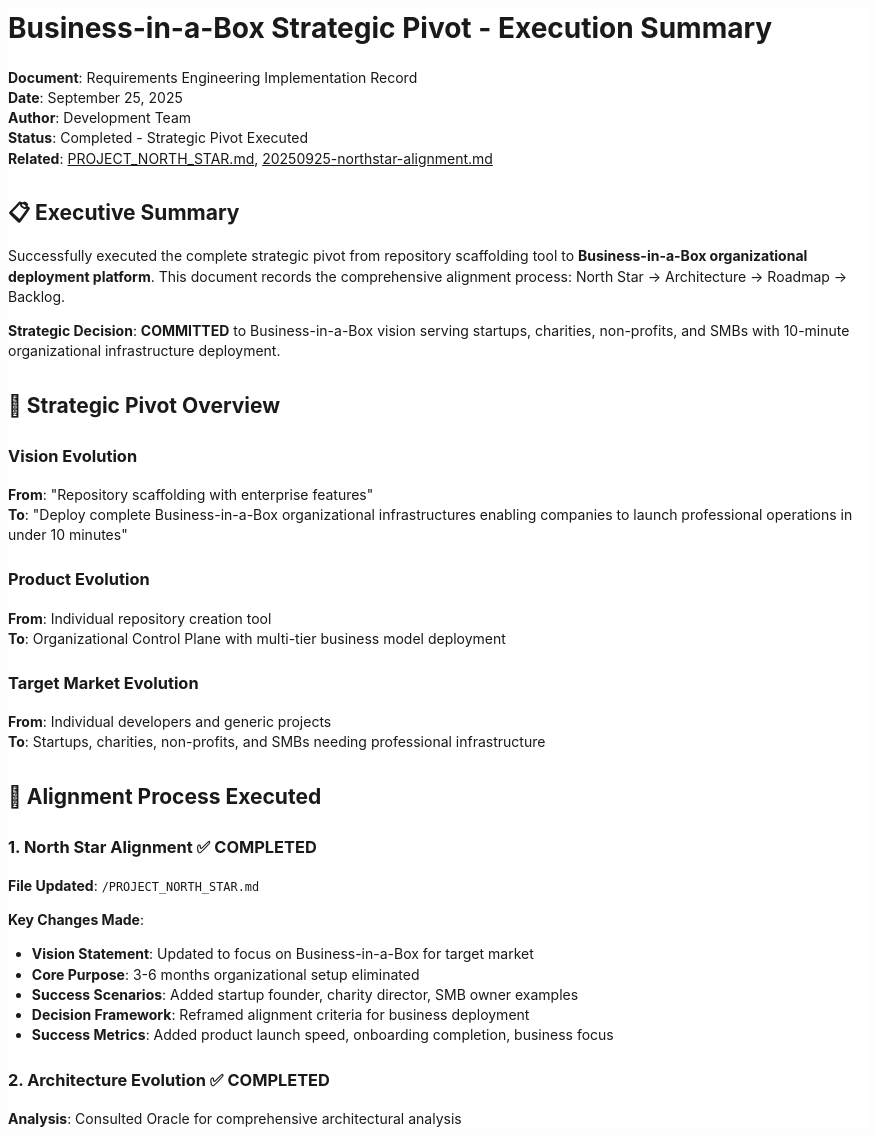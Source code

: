 # Business-in-a-Box Strategic Pivot - Execution Summary

**Document**: Requirements Engineering Implementation Record  
**Date**: September 25, 2025  
**Author**: Development Team  
**Status**: Completed - Strategic Pivot Executed  
**Related**: [PROJECT_NORTH_STAR.md](../../../PROJECT_NORTH_STAR.md), [20250925-northstar-alignment.md](./20250925-northstar-alignment.md)

## 📋 Executive Summary

Successfully executed the complete strategic pivot from repository scaffolding tool to **Business-in-a-Box organizational deployment platform**. This document records the comprehensive alignment process: North Star → Architecture → Roadmap → Backlog.

**Strategic Decision**: **COMMITTED** to Business-in-a-Box vision serving startups, charities, non-profits, and SMBs with 10-minute organizational infrastructure deployment.

## 🎯 Strategic Pivot Overview

### Vision Evolution
**From**: "Repository scaffolding with enterprise features"  
**To**: "Deploy complete Business-in-a-Box organizational infrastructures enabling companies to launch professional operations in under 10 minutes"

### Product Evolution  
**From**: Individual repository creation tool  
**To**: Organizational Control Plane with multi-tier business model deployment

### Target Market Evolution
**From**: Individual developers and generic projects  
**To**: Startups, charities, non-profits, and SMBs needing professional infrastructure

## 📐 Alignment Process Executed

### 1. North Star Alignment ✅ COMPLETED

**File Updated**: `/PROJECT_NORTH_STAR.md`

**Key Changes Made**:
- **Vision Statement**: Updated to focus on Business-in-a-Box for target market
- **Core Purpose**: 3-6 months organizational setup eliminated  
- **Success Scenarios**: Added startup founder, charity director, SMB owner examples
- **Decision Framework**: Reframed alignment criteria for business deployment
- **Success Metrics**: Added product launch speed, onboarding completion, business focus

### 2. Architecture Evolution ✅ COMPLETED

**Analysis**: Consulted Oracle for comprehensive architectural analysis
